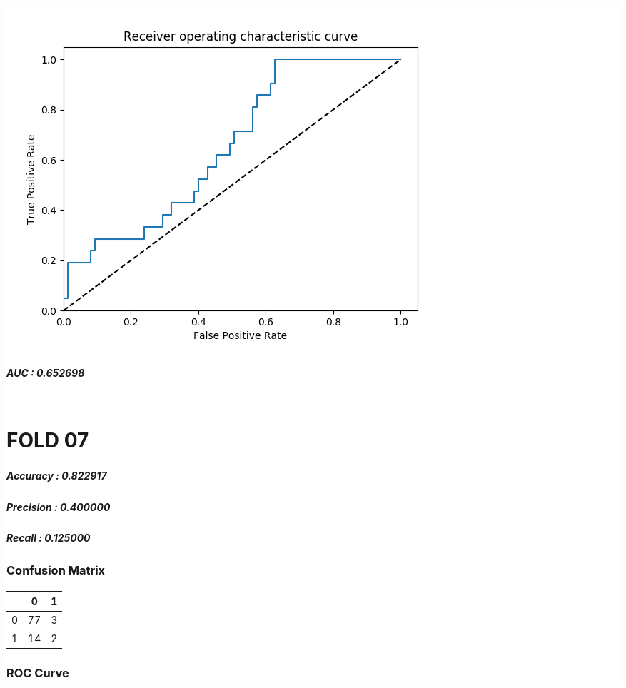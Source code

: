 ![](results/roc/fold_06.png)
##### AUC : 0.652698

---

# FOLD 07
##### Accuracy : 0.822917
##### Precision : 0.400000
##### Recall : 0.125000
### Confusion Matrix
|       |    0    |    1    |
|-------|---------|---------|
|   0   |   77    |    3    |
|   1   |   14    |    2    |
### ROC Curve